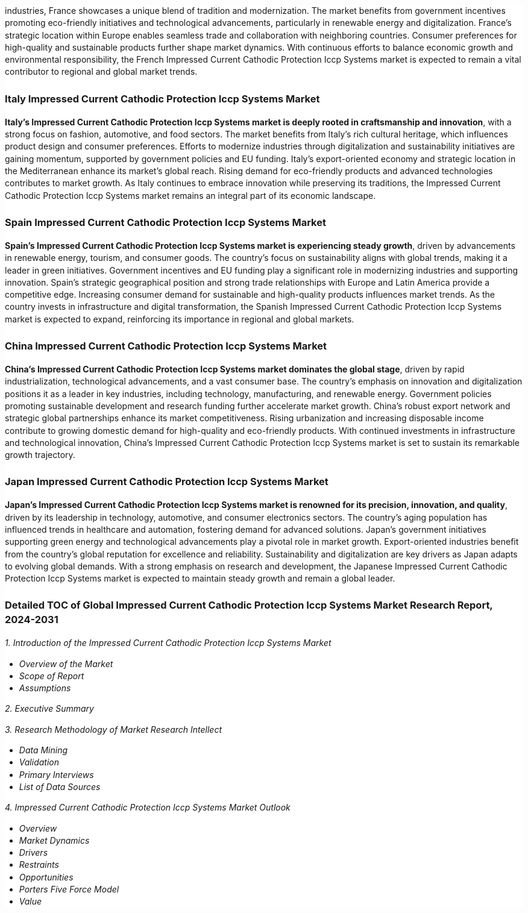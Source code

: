 industries, France showcases a unique blend of tradition and modernization. The market benefits from government incentives promoting eco-friendly initiatives and technological advancements, particularly in renewable energy and digitalization. France&rsquo;s strategic location within Europe enables seamless trade and collaboration with neighboring countries. Consumer preferences for high-quality and sustainable products further shape market dynamics. With continuous efforts to balance economic growth and environmental responsibility, the French Impressed Current Cathodic Protection Iccp Systems market is expected to remain a vital contributor to regional and global market trends.</p><h3><strong>Italy Impressed Current Cathodic Protection Iccp Systems Market</strong></h3><p><strong>Italy&rsquo;s Impressed Current Cathodic Protection Iccp Systems market is deeply rooted in craftsmanship and innovation</strong>, with a strong focus on fashion, automotive, and food sectors. The market benefits from Italy&rsquo;s rich cultural heritage, which influences product design and consumer preferences. Efforts to modernize industries through digitalization and sustainability initiatives are gaining momentum, supported by government policies and EU funding. Italy&rsquo;s export-oriented economy and strategic location in the Mediterranean enhance its market&rsquo;s global reach. Rising demand for eco-friendly products and advanced technologies contributes to market growth. As Italy continues to embrace innovation while preserving its traditions, the Impressed Current Cathodic Protection Iccp Systems market remains an integral part of its economic landscape.</p><h3><strong>Spain Impressed Current Cathodic Protection Iccp Systems Market</strong></h3><p><strong>Spain&rsquo;s Impressed Current Cathodic Protection Iccp Systems market is experiencing steady growth</strong>, driven by advancements in renewable energy, tourism, and consumer goods. The country&rsquo;s focus on sustainability aligns with global trends, making it a leader in green initiatives. Government incentives and EU funding play a significant role in modernizing industries and supporting innovation. Spain&rsquo;s strategic geographical position and strong trade relationships with Europe and Latin America provide a competitive edge. Increasing consumer demand for sustainable and high-quality products influences market trends. As the country invests in infrastructure and digital transformation, the Spanish Impressed Current Cathodic Protection Iccp Systems market is expected to expand, reinforcing its importance in regional and global markets.</p><h3><strong>China Impressed Current Cathodic Protection Iccp Systems Market</strong></h3><p><strong>China&rsquo;s Impressed Current Cathodic Protection Iccp Systems market dominates the global stage</strong>, driven by rapid industrialization, technological advancements, and a vast consumer base. The country&rsquo;s emphasis on innovation and digitalization positions it as a leader in key industries, including technology, manufacturing, and renewable energy. Government policies promoting sustainable development and research funding further accelerate market growth. China&rsquo;s robust export network and strategic global partnerships enhance its market competitiveness. Rising urbanization and increasing disposable income contribute to growing domestic demand for high-quality and eco-friendly products. With continued investments in infrastructure and technological innovation, China&rsquo;s Impressed Current Cathodic Protection Iccp Systems market is set to sustain its remarkable growth trajectory.</p><h3><strong>Japan Impressed Current Cathodic Protection Iccp Systems Market</strong></h3><p><strong>Japan&rsquo;s Impressed Current Cathodic Protection Iccp Systems market is renowned for its precision, innovation, and quality</strong>, driven by its leadership in technology, automotive, and consumer electronics sectors. The country&rsquo;s aging population has influenced trends in healthcare and automation, fostering demand for advanced solutions. Japan&rsquo;s government initiatives supporting green energy and technological advancements play a pivotal role in market growth. Export-oriented industries benefit from the country&rsquo;s global reputation for excellence and reliability. Sustainability and digitalization are key drivers as Japan adapts to evolving global demands. With a strong emphasis on research and development, the Japanese Impressed Current Cathodic Protection Iccp Systems market is expected to maintain steady growth and remain a global leader.</p><h3><span class="">Detailed TOC of Global Impressed Current Cathodic Protection Iccp Systems Market Research Report, 2024-2031</span></h3><p><em><span class="font-[700]">1. Introduction of the Impressed Current Cathodic Protection Iccp Systems Market</span></em></p><ul><li><em><span class="">Overview of the Market</span></em></li><li><em><span class="">Scope of Report</span></em></li><li><em><span class="">Assumptions</span></em></li></ul><p><em><span class="font-[700]">2. Executive Summary</span></em></p><p><em><span class="font-[700]">3. Research Methodology of Market Research Intellect</span></em></p><ul><li><em><span class="">Data Mining</span></em></li><li><em><span class="">Validation</span></em></li><li><em><span class="">Primary Interviews</span></em></li><li><em><span class="">List of Data Sources</span></em></li></ul><p><em><span class="font-[700]">4. Impressed Current Cathodic Protection Iccp Systems Market Outlook</span></em></p><ul><li><em><span class="">Overview</span></em></li><li><em><span class="">Market Dynamics</span></em></li><li><em><span class="">Drivers</span></em></li><li><em><span class="">Restraints</span></em></li><li><em><span class="">Opportunities</span></em></li><li><em><span class="">Porters Five Force Model</span></em></li><li><em><span class="">Value